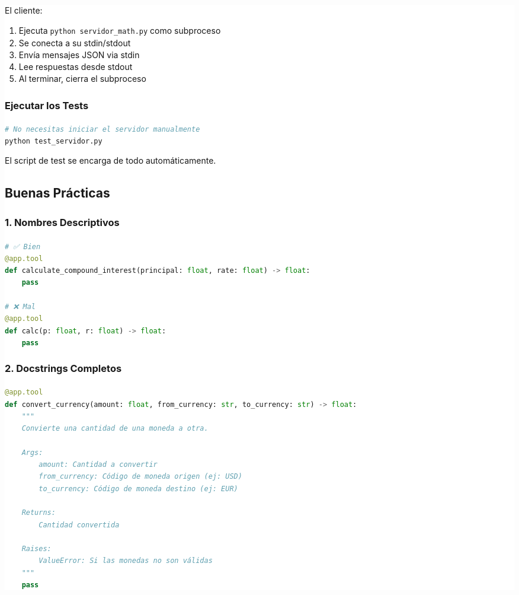 El cliente:
1. Ejecuta `python servidor_math.py` como subproceso
2. Se conecta a su stdin/stdout
3. Envía mensajes JSON via stdin
4. Lee respuestas desde stdout
5. Al terminar, cierra el subproceso

### Ejecutar los Tests

```bash
# No necesitas iniciar el servidor manualmente
python test_servidor.py
```

El script de test se encarga de todo automáticamente.

## Buenas Prácticas

### 1. Nombres Descriptivos
```python
# ✅ Bien
@app.tool
def calculate_compound_interest(principal: float, rate: float) -> float:
    pass

# ❌ Mal
@app.tool
def calc(p: float, r: float) -> float:
    pass
```

### 2. Docstrings Completos
```python
@app.tool
def convert_currency(amount: float, from_currency: str, to_currency: str) -> float:
    """
    Convierte una cantidad de una moneda a otra.
    
    Args:
        amount: Cantidad a convertir
        from_currency: Código de moneda origen (ej: USD)
        to_currency: Código de moneda destino (ej: EUR)
        
    Returns:
        Cantidad convertida
        
    Raises:
        ValueError: Si las monedas no son válidas
    """
    pass
```
